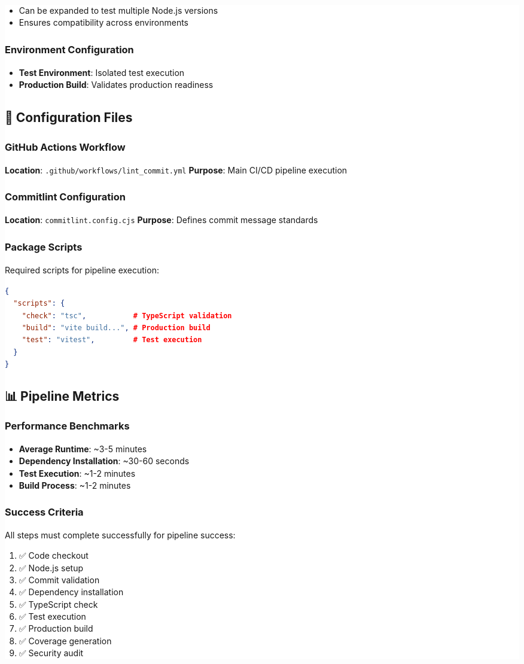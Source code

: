 - Can be expanded to test multiple Node.js versions
- Ensures compatibility across environments

### Environment Configuration

- **Test Environment**: Isolated test execution
- **Production Build**: Validates production readiness

## 🔧 Configuration Files

### GitHub Actions Workflow

**Location**: `.github/workflows/lint_commit.yml`
**Purpose**: Main CI/CD pipeline execution

### Commitlint Configuration

**Location**: `commitlint.config.cjs`
**Purpose**: Defines commit message standards

### Package Scripts

Required scripts for pipeline execution:

```json
{
  "scripts": {
    "check": "tsc",           # TypeScript validation
    "build": "vite build...", # Production build
    "test": "vitest",         # Test execution
  }
}
```

## 📊 Pipeline Metrics

### Performance Benchmarks

- **Average Runtime**: ~3-5 minutes
- **Dependency Installation**: ~30-60 seconds
- **Test Execution**: ~1-2 minutes
- **Build Process**: ~1-2 minutes

### Success Criteria

All steps must complete successfully for pipeline success:

1. ✅ Code checkout
2. ✅ Node.js setup
3. ✅ Commit validation
4. ✅ Dependency installation
5. ✅ TypeScript check
6. ✅ Test execution
7. ✅ Production build
8. ✅ Coverage generation
9. ✅ Security audit
